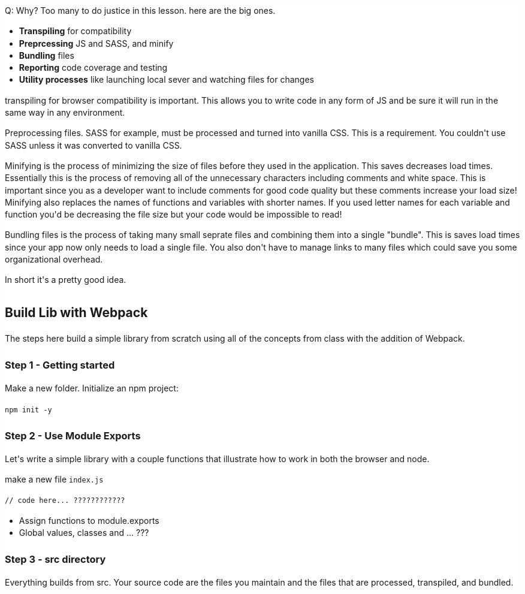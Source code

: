 Q: Why? Too many to do justice in this lesson. here are the big ones. 

- **Transpiling** for compatibility
- **Preprcessing** JS and SASS, and minify
- **Bundling** files
- **Reporting** code coverage and testing
- **Utility processes** like launching local sever and watching files for changes

transpiling for browser compatibility is important. This allows you to write code in any form of JS and be sure it will run in the same way in any environment. 

Preprocessing files. SASS for example, must be processed and turned into vanilla CSS. This is a requirement. You couldn't use SASS unless it was converted to vanilla CSS. 

Minifying is the process of minimizing the size of files before they used in the application. This saves decreases load times. Essentially this is the process of removing all of the unnecessary characters including comments and white space. This is important since you as a developer want to include comments for good code quality but these comments increase your load size! Minifying also replaces the names of functions and variables with shorter names. If you used letter names for each variable and function you'd be decreasing the file size but your code would be impossible to read! 

Bundling files is the process of taking many small seprate files and combining them into a single "bundle". This is saves load times since your app now only needs to load a single file. You also don't have to manage links to many files which could save you some organizational overhead. 

In short it's a pretty good idea. 

## Build Lib with Webpack

The steps here build a simple library from scratch using all of the concepts from class with the addition of Webpack. 

### Step 1 - Getting started

Make a new folder. Initialize an npm project:

`npm init -y`

### Step 2 - Use Module Exports 

Let's write a simple library with a couple functions that illustrate how to work in both the browser and node. 

make a new file `index.js`

```
// code here... ????????????
```

- Assign functions to module.exports
- Global values, classes and ... ???

### Step 3 - src directory 

Everything builds from src. Your source code are the files you maintain and the files that are processed, transpiled, and bundled. 
